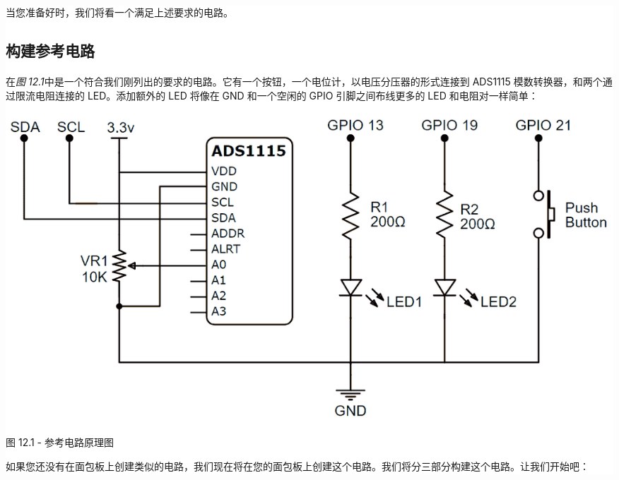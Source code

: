 当您准备好时，我们将看一个满足上述要求的电路。

## 构建参考电路

在*图 12.1*中是一个符合我们刚列出的要求的电路。它有一个按钮，一个电位计，以电压分压器的形式连接到 ADS1115 模数转换器，和两个通过限流电阻连接的 LED。添加额外的 LED 将像在 GND 和一个空闲的 GPIO 引脚之间布线更多的 LED 和电阻对一样简单：

![](img/1ce6b28c-49d3-4bae-bfce-ee96b13a20ab.png)

图 12.1 - 参考电路原理图

如果您还没有在面包板上创建类似的电路，我们现在将在您的面包板上创建这个电路。我们将分三部分构建这个电路。让我们开始吧：
